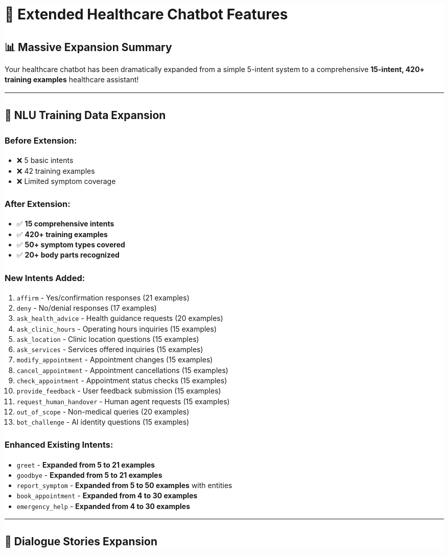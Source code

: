 # 🚀 **Extended Healthcare Chatbot Features**

## 📊 **Massive Expansion Summary**

Your healthcare chatbot has been dramatically expanded from a simple 5-intent system to a comprehensive **15-intent, 420+ training examples** healthcare assistant!

---

## 🎯 **NLU Training Data Expansion**

### **Before Extension:**
- ❌ 5 basic intents
- ❌ 42 training examples
- ❌ Limited symptom coverage

### **After Extension:**
- ✅ **15 comprehensive intents**
- ✅ **420+ training examples** 
- ✅ **50+ symptom types covered**
- ✅ **20+ body parts recognized**

### **New Intents Added:**
1. `affirm` - Yes/confirmation responses (21 examples)
2. `deny` - No/denial responses (17 examples)  
3. `ask_health_advice` - Health guidance requests (20 examples)
4. `ask_clinic_hours` - Operating hours inquiries (15 examples)
5. `ask_location` - Clinic location questions (15 examples)
6. `ask_services` - Services offered inquiries (15 examples)
7. `modify_appointment` - Appointment changes (15 examples)
8. `cancel_appointment` - Appointment cancellations (15 examples)
9. `check_appointment` - Appointment status checks (15 examples)
10. `provide_feedback` - User feedback submission (15 examples)
11. `request_human_handover` - Human agent requests (15 examples)
12. `out_of_scope` - Non-medical queries (20 examples)
13. `bot_challenge` - AI identity questions (15 examples)

### **Enhanced Existing Intents:**
- `greet` - **Expanded from 5 to 21 examples**
- `goodbye` - **Expanded from 5 to 21 examples**
- `report_symptom` - **Expanded from 5 to 50 examples** with entities
- `book_appointment` - **Expanded from 4 to 30 examples**
- `emergency_help` - **Expanded from 4 to 30 examples**

---

## 💬 **Dialogue Stories Expansion**
